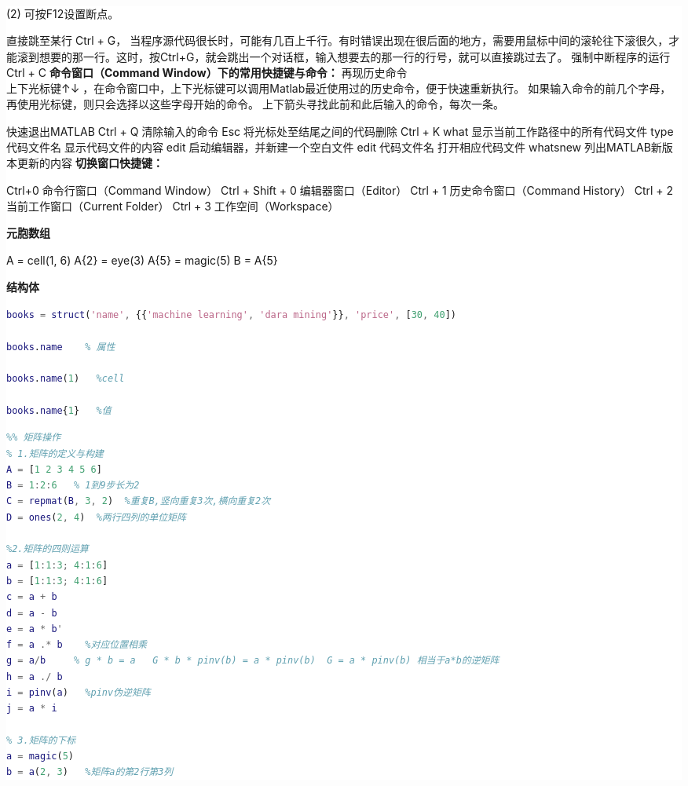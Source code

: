 (2) 可按F12设置断点。

直接跳至某行	Ctrl + G， 当程序源代码很长时，可能有几百上千行。有时错误出现在很后面的地方，需要用鼠标中间的滚轮往下滚很久，才能滚到想要的那一行。这时，按Ctrl+G，就会跳出一个对话框，输入想要去的那一行的行号，就可以直接跳过去了。
强制中断程序的运行	Ctrl + C
**命令窗口（Command Window）下的常用快捷键与命令：**
再现历史命令	
上下光标键↑↓   ，在命令窗口中，上下光标键可以调用Matlab最近使用过的历史命令，便于快速重新执行。 如果输入命令的前几个字母，再使用光标键，则只会选择以这些字母开始的命令。 上下箭头寻找此前和此后输入的命令，每次一条。

快速退出MATLAB	Ctrl + Q
清除输入的命令	Esc
将光标处至结尾之间的代码删除	Ctrl + K
what	显示当前工作路径中的所有代码文件
type 代码文件名	显示代码文件的内容
edit	启动编辑器，并新建一个空白文件
edit 代码文件名	打开相应代码文件
whatsnew	列出MATLAB新版本更新的内容
**切换窗口快捷键：**

Ctrl+0	命令行窗口（Command Window）
Ctrl + Shift + 0	编辑器窗口（Editor）
Ctrl + 1	历史命令窗口（Command History）
Ctrl + 2	当前工作窗口（Current Folder）
Ctrl + 3    工作空间（Workspace）

**元胞数组**

A = cell(1, 6)
A{2} = eye(3)
A{5} = magic(5)
B = A{5}

**结构体**

```matlab
books = struct('name', {{'machine learning', 'dara mining'}}, 'price', [30, 40])

books.name    % 属性

books.name(1)   %cell

books.name{1}	%值
```

```matlab
%% 矩阵操作
% 1.矩阵的定义与构建
A = [1 2 3 4 5 6]
B = 1:2:6   % 1到9步长为2
C = repmat(B, 3, 2)  %重复B,竖向重复3次,横向重复2次
D = ones(2, 4)  %两行四列的单位矩阵

%2.矩阵的四则运算
a = [1:1:3; 4:1:6]
b = [1:1:3; 4:1:6]
c = a + b
d = a - b
e = a * b'
f = a .* b    %对应位置相乘
g = a/b     % g * b = a   G * b * pinv(b) = a * pinv(b)  G = a * pinv(b) 相当于a*b的逆矩阵
h = a ./ b
i = pinv(a)   %pinv伪逆矩阵
j = a * i

% 3.矩阵的下标
a = magic(5)
b = a(2, 3)   %矩阵a的第2行第3列
```